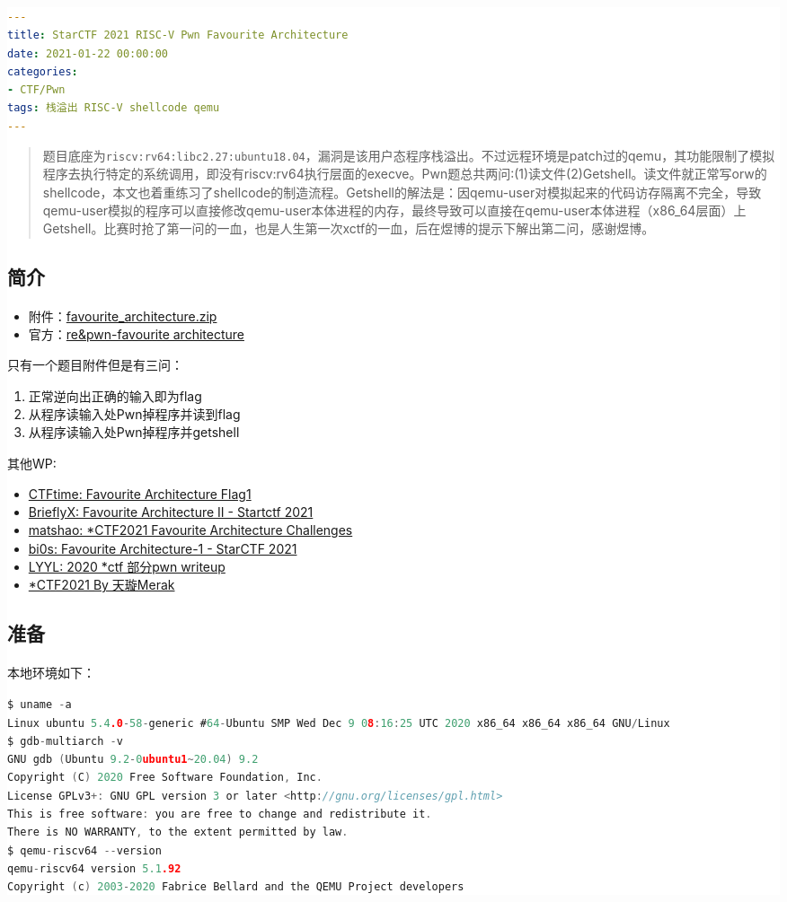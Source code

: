 ```yaml
---
title: StarCTF 2021 RISC-V Pwn Favourite Architecture 
date: 2021-01-22 00:00:00
categories:
- CTF/Pwn
tags: 栈溢出 RISC-V shellcode qemu
---
```


> 题目底座为`riscv:rv64:libc2.27:ubuntu18.04`，漏洞是该用户态程序栈溢出。不过远程环境是patch过的qemu，其功能限制了模拟程序去执行特定的系统调用，即没有riscv:rv64执行层面的execve。Pwn题总共两问:(1)读文件(2)Getshell。读文件就正常写orw的shellcode，本文也着重练习了shellcode的制造流程。Getshell的解法是：因qemu-user对模拟起来的代码访存隔离不完全，导致qemu-user模拟的程序可以直接修改qemu-user本体进程的内存，最终导致可以直接在qemu-user本体进程（x86_64层面）上Getshell。比赛时抢了第一问的一血，也是人生第一次xctf的一血，后在煜博的提示下解出第二问，感谢煜博。

## 简介

- 附件：[favourite_architecture.zip](https://xuanxuanblingbling.github.io/assets/attachment/riscv/favourite_architecture.zip)
- 官方：[re&pwn-favourite architecture](https://github.com/sixstars/starctf2021/tree/main/re%26pwn-favourite%20architecture)

只有一个题目附件但是有三问：

1. 正常逆向出正确的输入即为flag
2. 从程序读输入处Pwn掉程序并读到flag
3. 从程序读输入处Pwn掉程序并getshell

其他WP: 
- [CTFtime: Favourite Architecture Flag1](https://ctftime.org/task/14585)
- [BrieflyX: Favourite Architecture II - Startctf 2021](https://github.com/BrieflyX/ctf-pwns/tree/master/escape/favourite_architecture)
- [matshao: *CTF2021 Favourite Architecture Challenges](https://matshao.com/2021/01/19/CTF2021-Favourite-Architecture-Challenges/)
- [bi0s: Favourite Architecture-1 - StarCTF 2021](https://blog.bi0s.in/2021/01/20/Pwn/StarCTF21-FavArch-1/)
- [LYYL: 2020 *ctf 部分pwn writeup](https://www.anquanke.com/post/id/229220)
- [*CTF2021 By 天璇Merak](https://www.anquanke.com/post/id/229322)

## 准备

本地环境如下：

```c
$ uname -a
Linux ubuntu 5.4.0-58-generic #64-Ubuntu SMP Wed Dec 9 08:16:25 UTC 2020 x86_64 x86_64 x86_64 GNU/Linux
$ gdb-multiarch -v
GNU gdb (Ubuntu 9.2-0ubuntu1~20.04) 9.2
Copyright (C) 2020 Free Software Foundation, Inc.
License GPLv3+: GNU GPL version 3 or later <http://gnu.org/licenses/gpl.html>
This is free software: you are free to change and redistribute it.
There is NO WARRANTY, to the extent permitted by law.
$ qemu-riscv64 --version
qemu-riscv64 version 5.1.92
Copyright (c) 2003-2020 Fabrice Bellard and the QEMU Project developers
```
